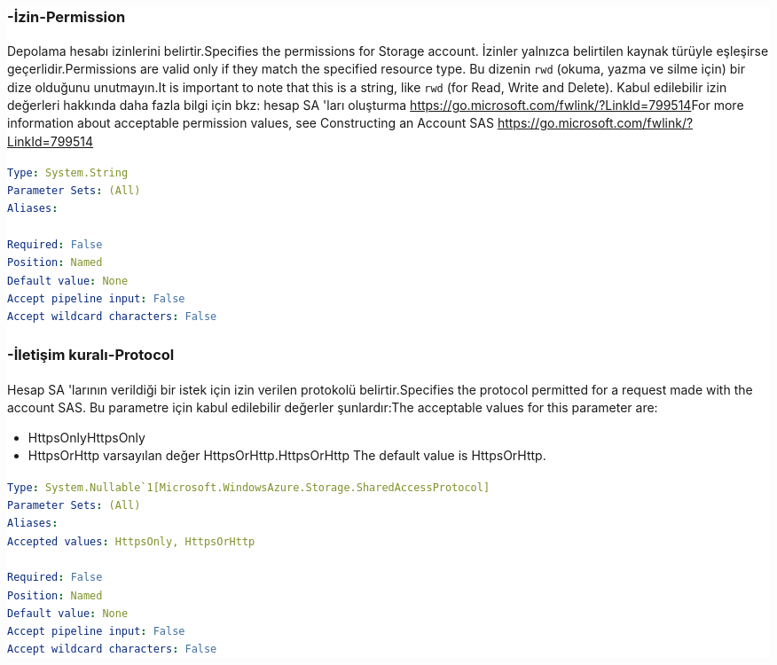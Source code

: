 ### <span data-ttu-id="99d0e-124">-İzin</span><span class="sxs-lookup"><span data-stu-id="99d0e-124">-Permission</span></span>
<span data-ttu-id="99d0e-125">Depolama hesabı izinlerini belirtir.</span><span class="sxs-lookup"><span data-stu-id="99d0e-125">Specifies the permissions for Storage account.</span></span>
<span data-ttu-id="99d0e-126">İzinler yalnızca belirtilen kaynak türüyle eşleşirse geçerlidir.</span><span class="sxs-lookup"><span data-stu-id="99d0e-126">Permissions are valid only if they match the specified resource type.</span></span>
<span data-ttu-id="99d0e-127">Bu dizenin `rwd` (okuma, yazma ve silme için) bir dize olduğunu unutmayın.</span><span class="sxs-lookup"><span data-stu-id="99d0e-127">It is important to note that this is a string, like `rwd` (for Read, Write and Delete).</span></span>
<span data-ttu-id="99d0e-128">Kabul edilebilir izin değerleri hakkında daha fazla bilgi için bkz: hesap SA 'ları oluşturma https://go.microsoft.com/fwlink/?LinkId=799514</span><span class="sxs-lookup"><span data-stu-id="99d0e-128">For more information about acceptable permission values, see Constructing an Account SAS https://go.microsoft.com/fwlink/?LinkId=799514</span></span>

```yaml
Type: System.String
Parameter Sets: (All)
Aliases:

Required: False
Position: Named
Default value: None
Accept pipeline input: False
Accept wildcard characters: False
```

### <span data-ttu-id="99d0e-129">-İletişim kuralı</span><span class="sxs-lookup"><span data-stu-id="99d0e-129">-Protocol</span></span>
<span data-ttu-id="99d0e-130">Hesap SA 'larının verildiği bir istek için izin verilen protokolü belirtir.</span><span class="sxs-lookup"><span data-stu-id="99d0e-130">Specifies the protocol permitted for a request made with the account SAS.</span></span>
<span data-ttu-id="99d0e-131">Bu parametre için kabul edilebilir değerler şunlardır:</span><span class="sxs-lookup"><span data-stu-id="99d0e-131">The acceptable values for this parameter are:</span></span>
- <span data-ttu-id="99d0e-132">HttpsOnly</span><span class="sxs-lookup"><span data-stu-id="99d0e-132">HttpsOnly</span></span>
- <span data-ttu-id="99d0e-133">HttpsOrHttp varsayılan değer HttpsOrHttp.</span><span class="sxs-lookup"><span data-stu-id="99d0e-133">HttpsOrHttp The default value is HttpsOrHttp.</span></span>

```yaml
Type: System.Nullable`1[Microsoft.WindowsAzure.Storage.SharedAccessProtocol]
Parameter Sets: (All)
Aliases:
Accepted values: HttpsOnly, HttpsOrHttp

Required: False
Position: Named
Default value: None
Accept pipeline input: False
Accept wildcard characters: False
```
